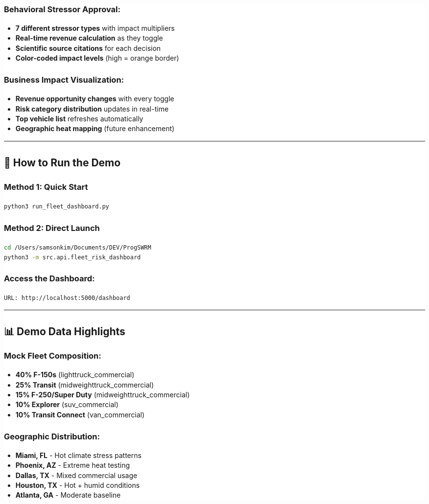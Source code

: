 ### **Behavioral Stressor Approval:**
- **7 different stressor types** with impact multipliers
- **Real-time revenue calculation** as they toggle
- **Scientific source citations** for each decision
- **Color-coded impact levels** (high = orange border)

### **Business Impact Visualization:**
- **Revenue opportunity changes** with every toggle
- **Risk category distribution** updates in real-time
- **Top vehicle list** refreshes automatically
- **Geographic heat mapping** (future enhancement)

---

## **🚀 How to Run the Demo**

### **Method 1: Quick Start**
```bash
python3 run_fleet_dashboard.py
```

### **Method 2: Direct Launch**
```bash
cd /Users/samsonkim/Documents/DEV/ProgSWRM
python3 -m src.api.fleet_risk_dashboard
```

### **Access the Dashboard:**
```
URL: http://localhost:5000/dashboard
```

---

## **📊 Demo Data Highlights**

### **Mock Fleet Composition:**
- **40% F-150s** (lighttruck_commercial)
- **25% Transit** (midweighttruck_commercial)  
- **15% F-250/Super Duty** (midweighttruck_commercial)
- **10% Explorer** (suv_commercial)
- **10% Transit Connect** (van_commercial)

### **Geographic Distribution:**
- **Miami, FL** - Hot climate stress patterns
- **Phoenix, AZ** - Extreme heat testing
- **Dallas, TX** - Mixed commercial usage
- **Houston, TX** - Hot + humid conditions
- **Atlanta, GA** - Moderate baseline

